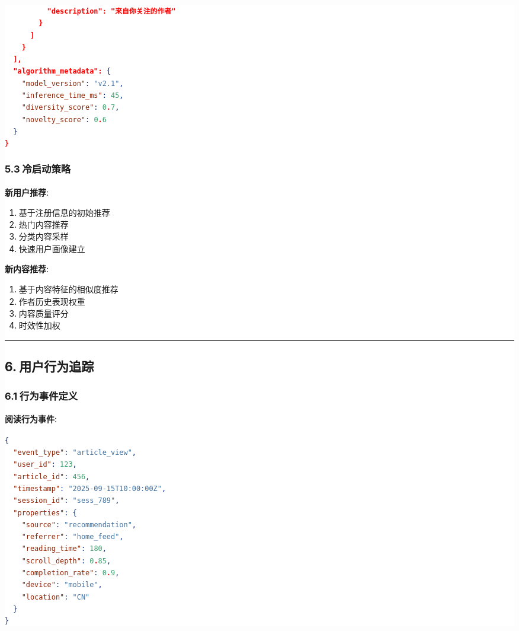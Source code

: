 ```json
          "description": "来自你关注的作者"
        }
      ]
    }
  ],
  "algorithm_metadata": {
    "model_version": "v2.1",
    "inference_time_ms": 45,
    "diversity_score": 0.7,
    "novelty_score": 0.6
  }
}
```

### 5.3 冷启动策略

**新用户推荐**:
1. 基于注册信息的初始推荐
2. 热门内容推荐
3. 分类内容采样
4. 快速用户画像建立

**新内容推荐**:
1. 基于内容特征的相似度推荐
2. 作者历史表现权重
3. 内容质量评分
4. 时效性加权

---

## 6. 用户行为追踪

### 6.1 行为事件定义

**阅读行为事件**:
```json
{
  "event_type": "article_view",
  "user_id": 123,
  "article_id": 456,
  "timestamp": "2025-09-15T10:00:00Z",
  "session_id": "sess_789",
  "properties": {
    "source": "recommendation",
    "referrer": "home_feed",
    "reading_time": 180,
    "scroll_depth": 0.85,
    "completion_rate": 0.9,
    "device": "mobile",
    "location": "CN"
  }
}
```
